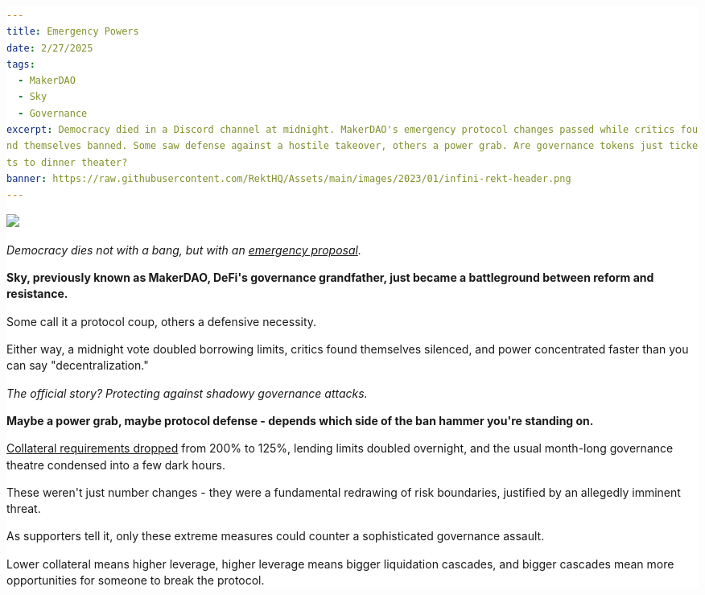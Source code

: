 ```yaml
---
title: Emergency Powers
date: 2/27/2025
tags:
  - MakerDAO
  - Sky
  - Governance
excerpt: Democracy died in a Discord channel at midnight. MakerDAO's emergency protocol changes passed while critics found themselves banned. Some saw defense against a hostile takeover, others a power grab. Are governance tokens just tickets to dinner theater?
banner: https://raw.githubusercontent.com/RektHQ/Assets/main/images/2023/01/infini-rekt-header.png
---
```

![](https://raw.githubusercontent.com/RektHQ/Assets/main/images/2023/01/emergency-powers-header.png)




_Democracy dies not with a bang, but with an [emergency proposal](https://vote.makerdao.com/executive/template-executive-vote-out-of-schedule-executive-vote-risk-parameter-changes-february-18-2025)._

  

**Sky, previously known as MakerDAO, DeFi's governance grandfather, just became a battleground between reform and resistance.**

  

Some call it a protocol coup, others a defensive necessity.

  

Either way, a midnight vote doubled borrowing limits, critics found themselves silenced, and power concentrated faster than you can say "decentralization."

  

_The official story? Protecting against shadowy governance attacks._

  

**Maybe a power grab, maybe protocol defense - depends which side of the ban hammer you're standing on.**

  

[Collateral requirements dropped](https://vote.makerdao.com/executive/template-executive-vote-out-of-schedule-executive-vote-risk-parameter-changes-february-18-2025) from 200% to 125%, lending limits doubled overnight, and the usual month-long governance theatre condensed into a few dark hours.

  

These weren't just number changes - they were a fundamental redrawing of risk boundaries, justified by an allegedly imminent threat.

  

As supporters tell it, only these extreme measures could counter a sophisticated governance assault.

  

Lower collateral means higher leverage, higher leverage means bigger liquidation cascades, and bigger cascades mean more opportunities for someone to break the protocol.
